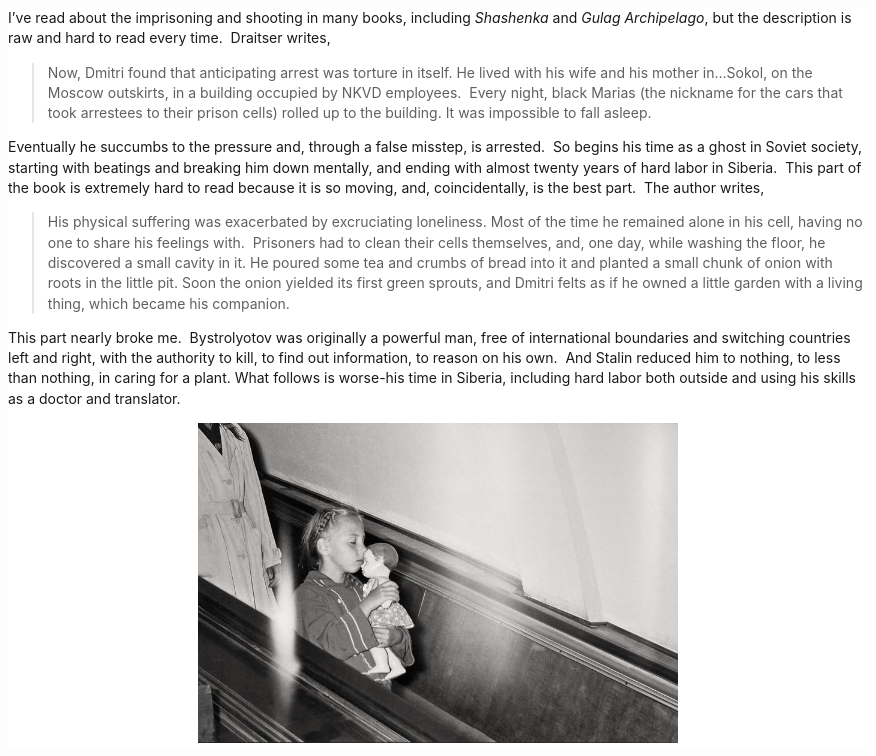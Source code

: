 I&#8217;ve read about the imprisoning and shooting in many books, including _Shashenka_ and _Gulag Archipelago_, but the description is raw and hard to read every time.  Draitser writes,

> Now, Dmitri found that anticipating arrest was torture in itself. He lived with his wife and his mother in&#8230;Sokol, on the Moscow outskirts, in a building occupied by NKVD employees.  Every night, black Marias (the nickname for the cars that took arrestees to their prison cells) rolled up to the building. It was impossible to fall asleep.

Eventually he succumbs to the pressure and, through a false misstep, is arrested.  So begins his time as a ghost in Soviet society, starting with beatings and breaking him down mentally, and ending with almost twenty years of hard labor in Siberia.  This part of the book is extremely hard to read because it is so moving, and, coincidentally, is the best part.  The author writes,

> His physical suffering was exacerbated by excruciating loneliness. Most of the time he remained alone in his cell, having no one to share his feelings with.  Prisoners had to clean their cells themselves, and, one day, while washing the floor, he discovered a small cavity in it. He poured some tea and crumbs of bread into it and planted a small chunk of onion with roots in the little pit. Soon the onion yielded its first green sprouts, and Dmitri felts as if he owned a little garden with a living thing, which became his companion.

This part nearly broke me.  Bystrolyotov was originally a powerful man, free of international boundaries and switching countries left and right, with the authority to kill, to find out information, to reason on his own.  And Stalin reduced him to nothing, to less than nothing, in caring for a plant. What follows is worse-his time in Siberia, including hard labor both outside and using his skills as a doctor and translator.

<p style="text-align: center;">
  <a href="https://raw.githubusercontent.com/vkblog/vkblog.github.io/master/public/img/2010/07/29.jpg"><img class="aligncenter size-full wp-image-3305" title="29" src="https://raw.githubusercontent.com/vkblog/vkblog.github.io/master/public/img/2010/07/29.jpg" alt="" width="480" height="320" /></a>
</p>
